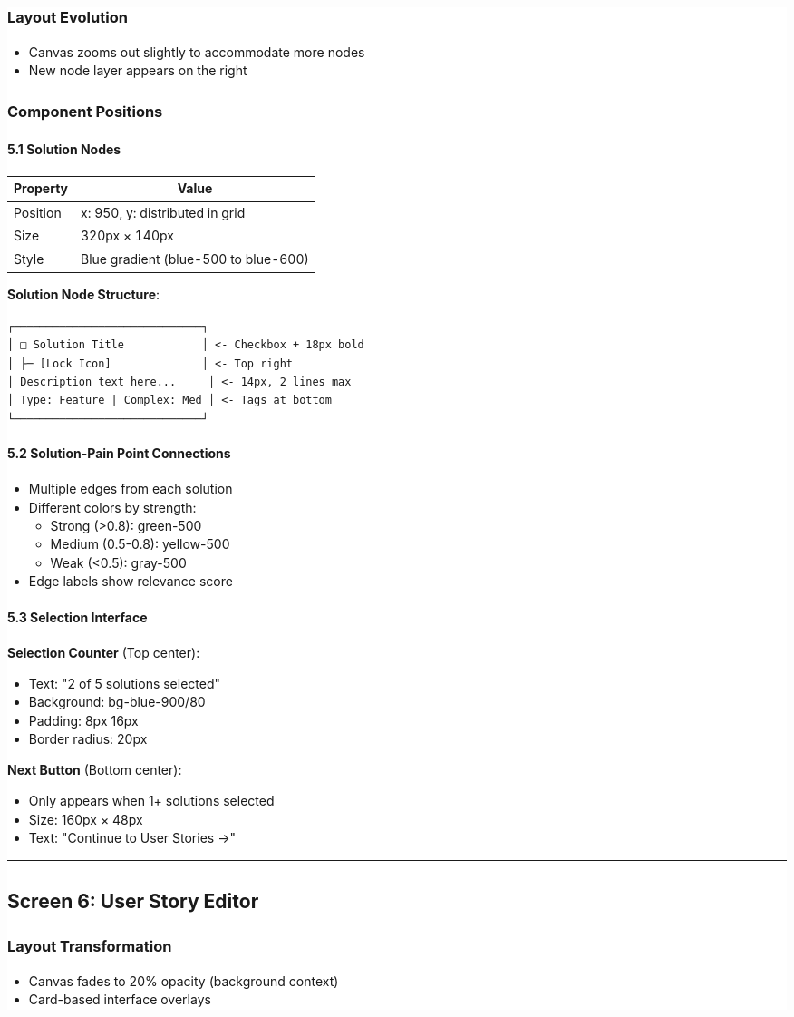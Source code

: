 ### Layout Evolution
- Canvas zooms out slightly to accommodate more nodes
- New node layer appears on the right

### Component Positions

#### 5.1 Solution Nodes
| Property | Value |
|----------|-------|
| Position | x: 950, y: distributed in grid |
| Size | 320px × 140px |
| Style | Blue gradient (blue-500 to blue-600) |

**Solution Node Structure**:
```
┌─────────────────────────────┐
│ □ Solution Title            │ <- Checkbox + 18px bold
│ ├─ [Lock Icon]              │ <- Top right
│ Description text here...     │ <- 14px, 2 lines max
│ Type: Feature | Complex: Med │ <- Tags at bottom
└─────────────────────────────┘
```

#### 5.2 Solution-Pain Point Connections
- Multiple edges from each solution
- Different colors by strength:
  - Strong (>0.8): green-500
  - Medium (0.5-0.8): yellow-500
  - Weak (<0.5): gray-500
- Edge labels show relevance score

#### 5.3 Selection Interface
**Selection Counter** (Top center):
- Text: "2 of 5 solutions selected"
- Background: bg-blue-900/80
- Padding: 8px 16px
- Border radius: 20px

**Next Button** (Bottom center):
- Only appears when 1+ solutions selected
- Size: 160px × 48px
- Text: "Continue to User Stories →"

---

## Screen 6: User Story Editor

### Layout Transformation
- Canvas fades to 20% opacity (background context)
- Card-based interface overlays
